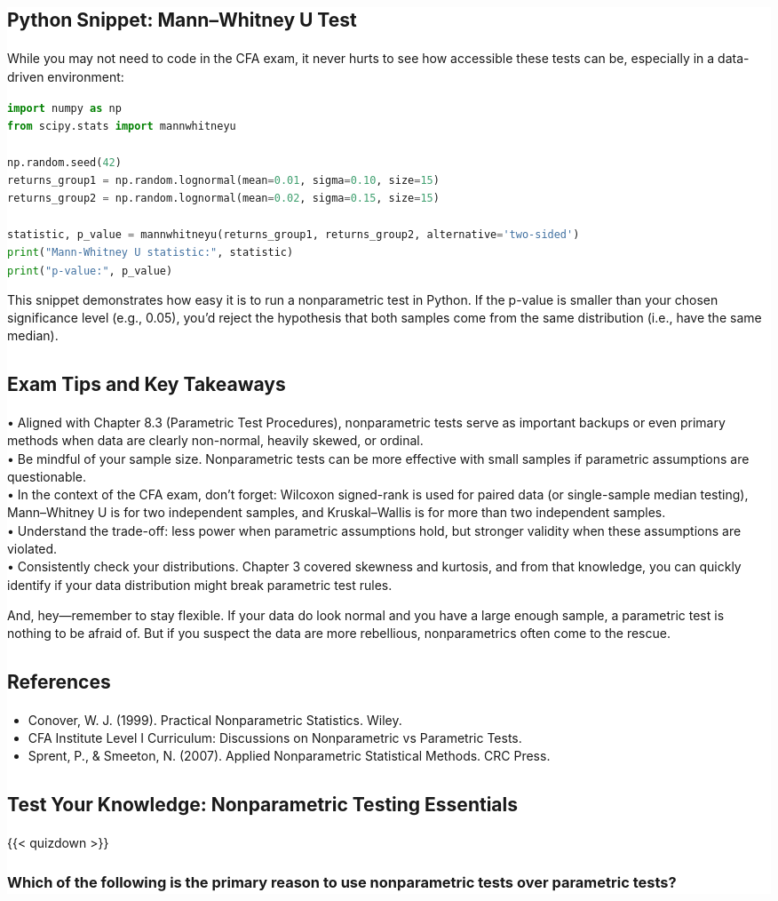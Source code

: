 ## Python Snippet: Mann–Whitney U Test

While you may not need to code in the CFA exam, it never hurts to see how accessible these tests can be, especially in a data-driven environment:

```python
import numpy as np
from scipy.stats import mannwhitneyu

np.random.seed(42)
returns_group1 = np.random.lognormal(mean=0.01, sigma=0.10, size=15)
returns_group2 = np.random.lognormal(mean=0.02, sigma=0.15, size=15)

statistic, p_value = mannwhitneyu(returns_group1, returns_group2, alternative='two-sided')
print("Mann-Whitney U statistic:", statistic)
print("p-value:", p_value)
```

This snippet demonstrates how easy it is to run a nonparametric test in Python. If the p-value is smaller than your chosen significance level (e.g., 0.05), you’d reject the hypothesis that both samples come from the same distribution (i.e., have the same median).

## Exam Tips and Key Takeaways

• Aligned with Chapter 8.3 (Parametric Test Procedures), nonparametric tests serve as important backups or even primary methods when data are clearly non-normal, heavily skewed, or ordinal.  
• Be mindful of your sample size. Nonparametric tests can be more effective with small samples if parametric assumptions are questionable.  
• In the context of the CFA exam, don’t forget: Wilcoxon signed-rank is used for paired data (or single-sample median testing), Mann–Whitney U is for two independent samples, and Kruskal–Wallis is for more than two independent samples.  
• Understand the trade-off: less power when parametric assumptions hold, but stronger validity when these assumptions are violated.  
• Consistently check your distributions. Chapter 3 covered skewness and kurtosis, and from that knowledge, you can quickly identify if your data distribution might break parametric test rules.  

And, hey—remember to stay flexible. If your data do look normal and you have a large enough sample, a parametric test is nothing to be afraid of. But if you suspect the data are more rebellious, nonparametrics often come to the rescue.

## References

- Conover, W. J. (1999). Practical Nonparametric Statistics. Wiley.  
- CFA Institute Level I Curriculum: Discussions on Nonparametric vs Parametric Tests.  
- Sprent, P., & Smeeton, N. (2007). Applied Nonparametric Statistical Methods. CRC Press.  

## Test Your Knowledge: Nonparametric Testing Essentials

{{< quizdown >}}

### Which of the following is the primary reason to use nonparametric tests over parametric tests?
